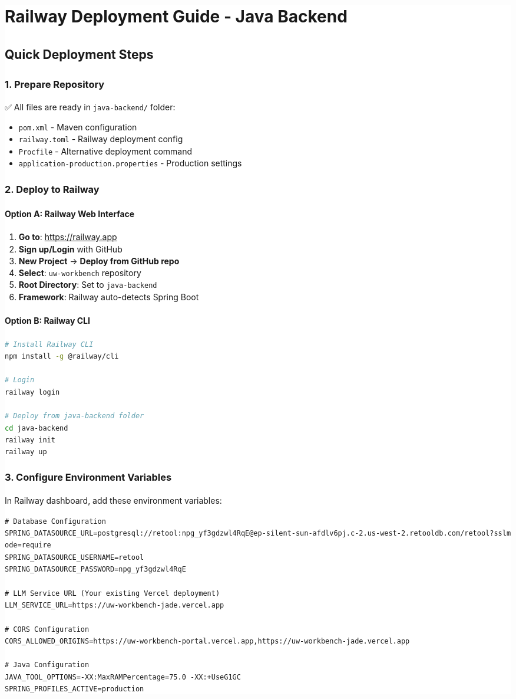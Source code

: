 # Railway Deployment Guide - Java Backend

## Quick Deployment Steps

### 1. Prepare Repository
✅ All files are ready in `java-backend/` folder:
- `pom.xml` - Maven configuration
- `railway.toml` - Railway deployment config
- `Procfile` - Alternative deployment command
- `application-production.properties` - Production settings

### 2. Deploy to Railway

#### Option A: Railway Web Interface
1. **Go to**: https://railway.app
2. **Sign up/Login** with GitHub
3. **New Project** → **Deploy from GitHub repo**
4. **Select**: `uw-workbench` repository
5. **Root Directory**: Set to `java-backend`
6. **Framework**: Railway auto-detects Spring Boot

#### Option B: Railway CLI
```bash
# Install Railway CLI
npm install -g @railway/cli

# Login
railway login

# Deploy from java-backend folder
cd java-backend
railway init
railway up
```

### 3. Configure Environment Variables
In Railway dashboard, add these environment variables:

```env
# Database Configuration
SPRING_DATASOURCE_URL=postgresql://retool:npg_yf3gdzwl4RqE@ep-silent-sun-afdlv6pj.c-2.us-west-2.retooldb.com/retool?sslmode=require
SPRING_DATASOURCE_USERNAME=retool
SPRING_DATASOURCE_PASSWORD=npg_yf3gdzwl4RqE

# LLM Service URL (Your existing Vercel deployment)
LLM_SERVICE_URL=https://uw-workbench-jade.vercel.app

# CORS Configuration
CORS_ALLOWED_ORIGINS=https://uw-workbench-portal.vercel.app,https://uw-workbench-jade.vercel.app

# Java Configuration
JAVA_TOOL_OPTIONS=-XX:MaxRAMPercentage=75.0 -XX:+UseG1GC
SPRING_PROFILES_ACTIVE=production
```
